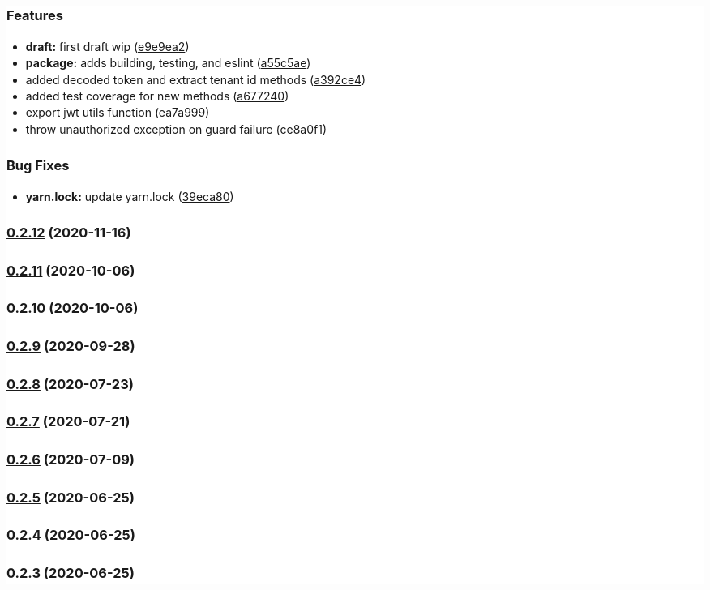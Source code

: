 
### Features

* **draft:** first draft wip ([e9e9ea2](https://gitlab.com/ConsenSys/codefi/common/packages/authentication/commit/e9e9ea2914daa1b1e03352aa97f4e36461b911e5))
* **package:** adds building, testing, and eslint ([a55c5ae](https://gitlab.com/ConsenSys/codefi/common/packages/authentication/commit/a55c5ae39625b6646c16ca18e638762f824d8a9f))
* added decoded token and extract tenant id methods ([a392ce4](https://gitlab.com/ConsenSys/codefi/common/packages/authentication/commit/a392ce4c8bde14ecfdfa90038da52de2bbf5d516))
* added test coverage for new methods ([a677240](https://gitlab.com/ConsenSys/codefi/common/packages/authentication/commit/a677240e099e027cb0d125e8fd5073f4f6a87f28))
* export jwt utils function ([ea7a999](https://gitlab.com/ConsenSys/codefi/common/packages/authentication/commit/ea7a9995837057b50e65b4e264ef7f14dfd39fe1))
* throw unauthorized exception on guard failure ([ce8a0f1](https://gitlab.com/ConsenSys/codefi/common/packages/authentication/commit/ce8a0f18bbbffb4069fab75a9efadf3643acb1cf))


### Bug Fixes

* **yarn.lock:** update yarn.lock ([39eca80](https://gitlab.com/ConsenSys/codefi/common/packages/authentication/commit/39eca802f4376810d2f9eb712173bbcea3f3409d))

### [0.2.12](https://gitlab.com/ConsenSys/codefi/common/boilerplates/package/compare/v0.2.11...v0.2.12) (2020-11-16)

### [0.2.11](https://gitlab.com/ConsenSys/codefi/common/boilerplates/package/compare/v0.2.9...v0.2.11) (2020-10-06)

### [0.2.10](https://gitlab.com/ConsenSys/codefi/common/boilerplates/package/compare/v0.2.9...v0.2.10) (2020-10-06)

### [0.2.9](https://gitlab.com/ConsenSys/codefi/common/boilerplates/package/compare/v0.2.8...v0.2.9) (2020-09-28)

### [0.2.8](https://gitlab.com/ConsenSys/codefi/common/boilerplates/package/compare/v0.2.7...v0.2.8) (2020-07-23)

### [0.2.7](https://gitlab.com/ConsenSys/codefi/common/boilerplates/package/compare/v0.2.6...v0.2.7) (2020-07-21)

### [0.2.6](https://gitlab.com/ConsenSys/codefi/common/boilerplates/package/compare/v0.2.5...v0.2.6) (2020-07-09)

### [0.2.5](https://gitlab.com/ConsenSys/codefi/common/boilerplates/package/compare/v0.2.4...v0.2.5) (2020-06-25)

### [0.2.4](https://gitlab.com/ConsenSys/codefi/common/boilerplates/package/compare/v0.2.3...v0.2.4) (2020-06-25)

### [0.2.3](https://gitlab.com/ConsenSys/codefi/common/boilerplates/package/compare/v0.2.2...v0.2.3) (2020-06-25)
